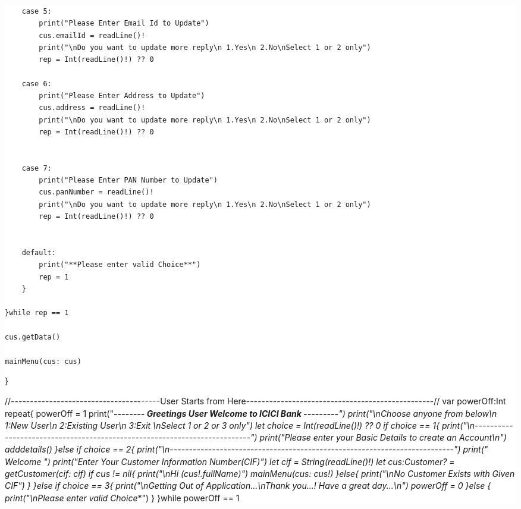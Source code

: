         case 5:
            print("Please Enter Email Id to Update")
            cus.emailId = readLine()!
            print("\nDo you want to update more reply\n 1.Yes\n 2.No\nSelect 1 or 2 only")
            rep = Int(readLine()!) ?? 0
            
        case 6:
            print("Please Enter Address to Update")
            cus.address = readLine()!
            print("\nDo you want to update more reply\n 1.Yes\n 2.No\nSelect 1 or 2 only")
            rep = Int(readLine()!) ?? 0
            
            
        case 7:
            print("Please Enter PAN Number to Update")
            cus.panNumber = readLine()!
            print("\nDo you want to update more reply\n 1.Yes\n 2.No\nSelect 1 or 2 only")
            rep = Int(readLine()!) ?? 0
            

        default:
            print("**Please enter valid Choice**")
            rep = 1
        }
        
    }while rep == 1
    
    cus.getData()
    
    mainMenu(cus: cus)
    
}




//---------------------------------------User Starts from Here-------------------------------------------------//
var powerOff:Int
repeat{
    powerOff = 1
    print("***************--------   Greetings User Welcome to ICICI Bank  ---------**************")
    print("\nChoose anyone from below\n 1:New User\n 2:Existing User\n 3:Exit \nSelect 1 or 2 or 3 only")
    let choice = Int(readLine()!) ?? 0
    if choice == 1{
        print("\n--------------------------------------------------------------------------")
        print("Please enter your Basic Details to create an Account\n")
        adddetails()
    }else if choice == 2{
        print("\n--------------------------------------------------------------------------")
        print("                    Welcome               ")
        print("Enter Your Customer Information Number(CIF)")
        let cif = String(readLine()!)
        let cus:Customer? = getCustomer(cif: cif)
        if cus != nil{
            print("\nHi \(cus!.fullName)")
            mainMenu(cus: cus!)
        }else{
            print("\nNo Customer Exists with Given CIF")
        }
    }else if choice == 3{
        print("\nGetting Out of Application...\nThank you...! Have a great day...\n")
        powerOff = 0
    }else {
        print("\n**Please enter valid Choice**")
    }
}while powerOff == 1
